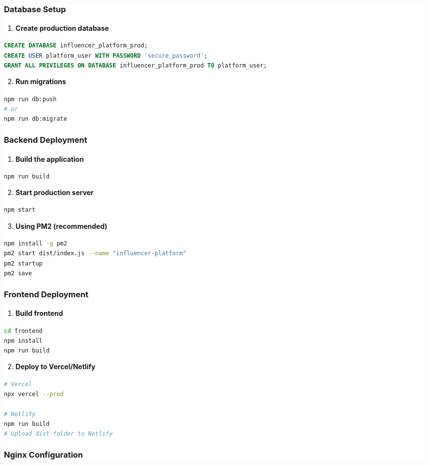 ### Database Setup

1. **Create production database**
```sql
CREATE DATABASE influencer_platform_prod;
CREATE USER platform_user WITH PASSWORD 'secure_password';
GRANT ALL PRIVILEGES ON DATABASE influencer_platform_prod TO platform_user;
```

2. **Run migrations**
```bash
npm run db:push
# or
npm run db:migrate
```

### Backend Deployment

1. **Build the application**
```bash
npm run build
```

2. **Start production server**
```bash
npm start
```

3. **Using PM2 (recommended)**
```bash
npm install -g pm2
pm2 start dist/index.js --name "influencer-platform"
pm2 startup
pm2 save
```

### Frontend Deployment

1. **Build frontend**
```bash
cd frontend
npm install
npm run build
```

2. **Deploy to Vercel/Netlify**
```bash
# Vercel
npx vercel --prod

# Netlify
npm run build
# Upload dist folder to Netlify
```

### Nginx Configuration

